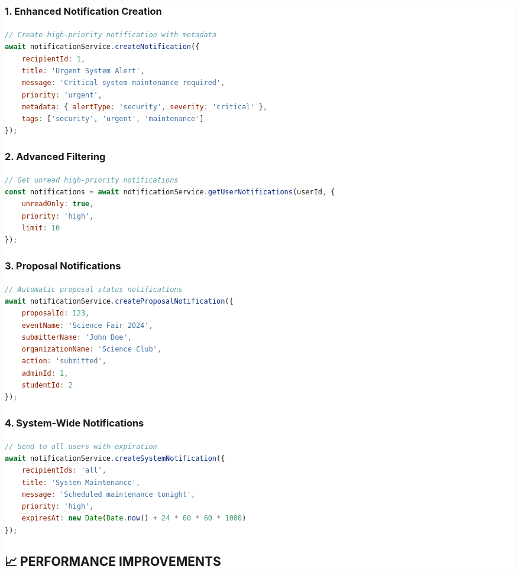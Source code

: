 ### **1. Enhanced Notification Creation**
```javascript
// Create high-priority notification with metadata
await notificationService.createNotification({
    recipientId: 1,
    title: 'Urgent System Alert',
    message: 'Critical system maintenance required',
    priority: 'urgent',
    metadata: { alertType: 'security', severity: 'critical' },
    tags: ['security', 'urgent', 'maintenance']
});
```

### **2. Advanced Filtering**
```javascript
// Get unread high-priority notifications
const notifications = await notificationService.getUserNotifications(userId, {
    unreadOnly: true,
    priority: 'high',
    limit: 10
});
```

### **3. Proposal Notifications**
```javascript
// Automatic proposal status notifications
await notificationService.createProposalNotification({
    proposalId: 123,
    eventName: 'Science Fair 2024',
    submitterName: 'John Doe',
    organizationName: 'Science Club',
    action: 'submitted',
    adminId: 1,
    studentId: 2
});
```

### **4. System-Wide Notifications**
```javascript
// Send to all users with expiration
await notificationService.createSystemNotification({
    recipientIds: 'all',
    title: 'System Maintenance',
    message: 'Scheduled maintenance tonight',
    priority: 'high',
    expiresAt: new Date(Date.now() + 24 * 60 * 60 * 1000)
});
```

## 📈 **PERFORMANCE IMPROVEMENTS**
